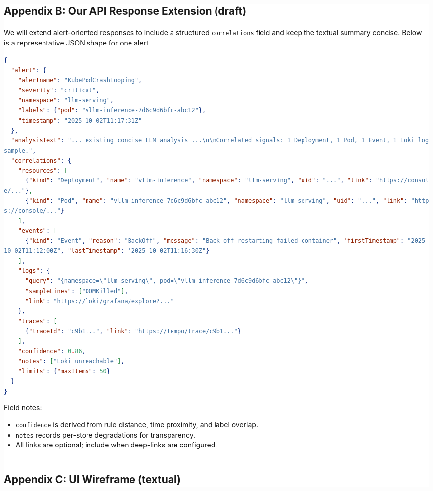 
## Appendix B: Our API Response Extension (draft)

We will extend alert-oriented responses to include a structured `correlations` field and keep the textual summary concise. Below is a representative JSON shape for one alert.

```json
{
  "alert": {
    "alertname": "KubePodCrashLooping",
    "severity": "critical",
    "namespace": "llm-serving",
    "labels": {"pod": "vllm-inference-7d6c9d6bfc-abc12"},
    "timestamp": "2025-10-02T11:17:31Z"
  },
  "analysisText": "... existing concise LLM analysis ...\n\nCorrelated signals: 1 Deployment, 1 Pod, 1 Event, 1 Loki log sample.",
  "correlations": {
    "resources": [
      {"kind": "Deployment", "name": "vllm-inference", "namespace": "llm-serving", "uid": "...", "link": "https://console/..."},
      {"kind": "Pod", "name": "vllm-inference-7d6c9d6bfc-abc12", "namespace": "llm-serving", "uid": "...", "link": "https://console/..."}
    ],
    "events": [
      {"kind": "Event", "reason": "BackOff", "message": "Back-off restarting failed container", "firstTimestamp": "2025-10-02T11:12:00Z", "lastTimestamp": "2025-10-02T11:16:30Z"}
    ],
    "logs": {
      "query": "{namespace=\"llm-serving\", pod=\"vllm-inference-7d6c9d6bfc-abc12\"}",
      "sampleLines": ["OOMKilled"],
      "link": "https://loki/grafana/explore?..."
    },
    "traces": [
      {"traceId": "c9b1...", "link": "https://tempo/trace/c9b1..."}
    ],
    "confidence": 0.86,
    "notes": ["Loki unreachable"],
    "limits": {"maxItems": 50}
  }
}
```

Field notes:
- `confidence` is derived from rule distance, time proximity, and label overlap.
- `notes` records per-store degradations for transparency.
- All links are optional; include when deep-links are configured.

---

## Appendix C: UI Wireframe (textual)
